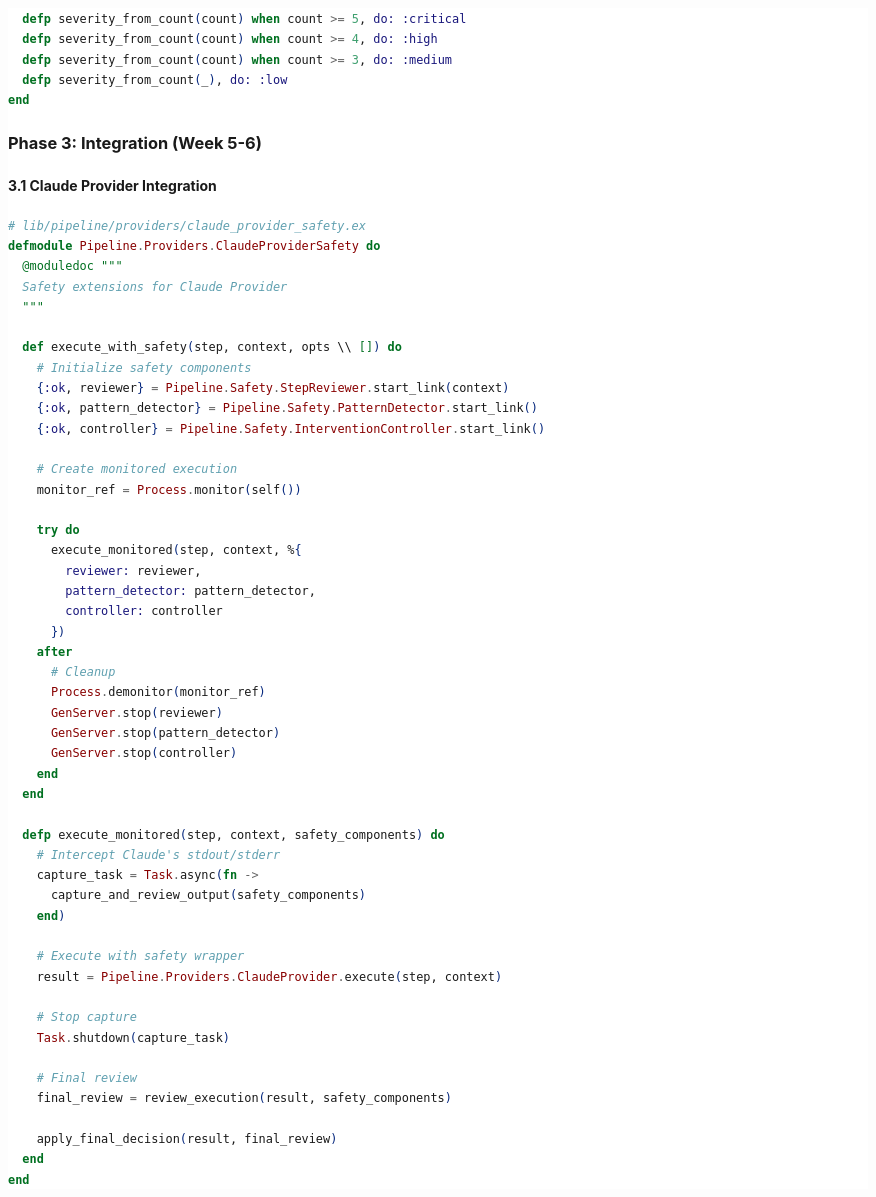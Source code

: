 ```elixir
  defp severity_from_count(count) when count >= 5, do: :critical
  defp severity_from_count(count) when count >= 4, do: :high
  defp severity_from_count(count) when count >= 3, do: :medium
  defp severity_from_count(_), do: :low
end
```

### Phase 3: Integration (Week 5-6)

#### 3.1 Claude Provider Integration

```elixir
# lib/pipeline/providers/claude_provider_safety.ex
defmodule Pipeline.Providers.ClaudeProviderSafety do
  @moduledoc """
  Safety extensions for Claude Provider
  """
  
  def execute_with_safety(step, context, opts \\ []) do
    # Initialize safety components
    {:ok, reviewer} = Pipeline.Safety.StepReviewer.start_link(context)
    {:ok, pattern_detector} = Pipeline.Safety.PatternDetector.start_link()
    {:ok, controller} = Pipeline.Safety.InterventionController.start_link()
    
    # Create monitored execution
    monitor_ref = Process.monitor(self())
    
    try do
      execute_monitored(step, context, %{
        reviewer: reviewer,
        pattern_detector: pattern_detector,
        controller: controller
      })
    after
      # Cleanup
      Process.demonitor(monitor_ref)
      GenServer.stop(reviewer)
      GenServer.stop(pattern_detector)
      GenServer.stop(controller)
    end
  end
  
  defp execute_monitored(step, context, safety_components) do
    # Intercept Claude's stdout/stderr
    capture_task = Task.async(fn ->
      capture_and_review_output(safety_components)
    end)
    
    # Execute with safety wrapper
    result = Pipeline.Providers.ClaudeProvider.execute(step, context)
    
    # Stop capture
    Task.shutdown(capture_task)
    
    # Final review
    final_review = review_execution(result, safety_components)
    
    apply_final_decision(result, final_review)
  end
end
```
